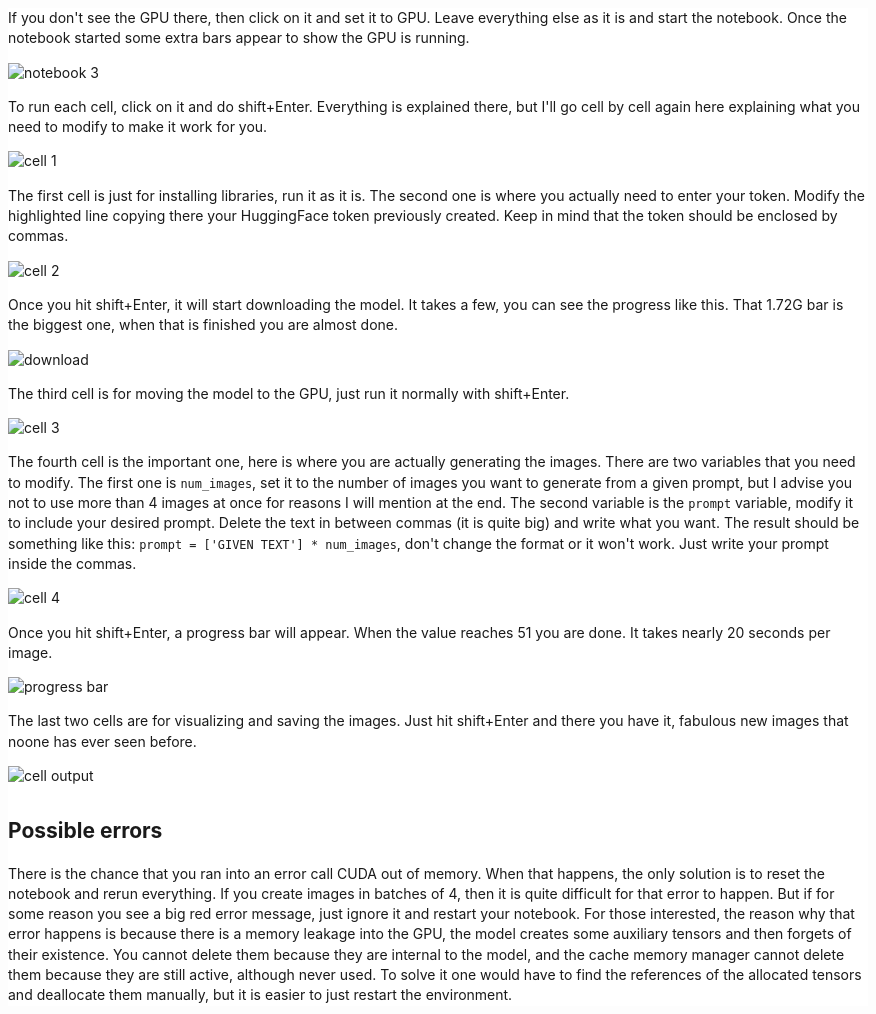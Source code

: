 If you don't see the GPU there, then click on it and set it to GPU. Leave everything else as it is and start the notebook. Once the notebook started some extra bars appear to show the GPU is running.

<p class="text-center"><img class="shadow" src="{{site.baseurl}}/assets/images/StableDiffusion/notebook3.png" alt="notebook 3" /></p>

To run each cell, click on it and do shift+Enter. Everything is explained there, but I'll go cell by cell again here explaining what you need to modify to make it work for you. 

<p class="text-center"><img class="shadow" src="{{site.baseurl}}/assets/images/StableDiffusion/cell.png" alt="cell 1" /></p>

The first cell is just for installing libraries, run it as it is. The second one is where you actually need to enter your token. Modify the highlighted line copying there your HuggingFace token previously created. Keep in mind that the token should be enclosed by commas.

<p class="text-center"><img class="shadow" src="{{site.baseurl}}/assets/images/StableDiffusion/cell2.png" alt="cell 2" /></p>

Once you hit shift+Enter, it will start downloading the model. It takes a few, you can see the progress like this. That 1.72G bar is the biggest one, when that is finished you are almost done.

<p class="text-center"><img class="shadow" src="{{site.baseurl}}/assets/images/StableDiffusion/download.png" alt="download" /></p>

The third cell is for moving the model to the GPU, just run it normally with shift+Enter.

<p class="text-center"><img class="shadow" src="{{site.baseurl}}/assets/images/StableDiffusion/cell3.png" alt="cell 3" /></p>

The fourth cell is the important one, here is where you are actually generating the images. There are two variables that you need to modify. The first one is `num_images`, set it to the number of images you want to generate from a given prompt, but I advise you not to use more than 4 images at once for reasons I will mention at the end. The second variable is the `prompt` variable, modify it to include your desired prompt. Delete the text in between commas (it is quite big) and write what you want. The result should be something like this: `prompt = ['GIVEN TEXT'] * num_images`, don't change the format or it won't work. Just write your prompt inside the commas.

<p class="text-center"><img class="shadow" src="{{site.baseurl}}/assets/images/StableDiffusion/cell4.png" alt="cell 4" /></p>

Once you hit shift+Enter, a progress bar will appear. When the value reaches 51 you are done. It takes nearly 20 seconds per image. 

<p class="text-center"><img class="shadow" src="{{site.baseurl}}/assets/images/StableDiffusion/counter.png" alt="progress bar" /></p>

The last two cells are for visualizing and saving the images. Just hit shift+Enter and there you have it, fabulous new images that noone has ever seen before. 

<p class="text-center"><img class="shadow" src="{{site.baseurl}}/assets/images/StableDiffusion/cellOutput.png" alt="cell output" /></p>

## Possible errors

There is the chance that you ran into an error call CUDA out of memory. When that happens, the only solution is to reset the notebook and rerun everything. If you create images in batches of 4, then it is quite difficult for that error to happen. But if for some reason you see a big red error message, just ignore it and restart your notebook. For those interested, the reason why that error happens is because there is a memory leakage into the GPU, the model creates some auxiliary tensors and then forgets of their existence. You cannot delete them because they are internal to the model, and the cache memory manager cannot delete them because they are still active, although never used. To solve it one would have to find the references of the allocated tensors and deallocate them manually, but it is easier to just restart the environment. 
